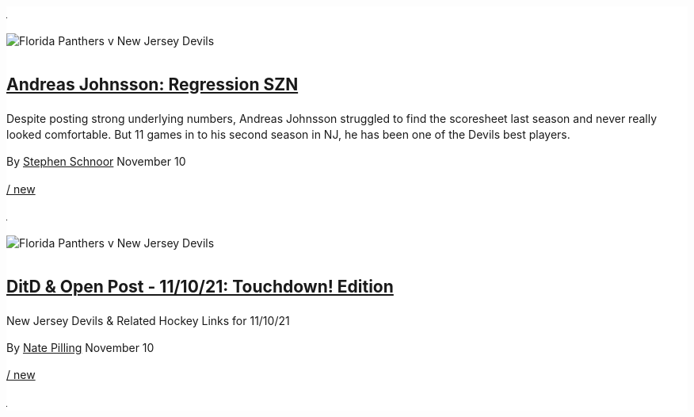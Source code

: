 <a href="https://www.allaboutthejersey.com/2021/11/10/22773421/andreas-johnsson-rebound-season" class="c-entry-box--compact__image-wrapper"></a>

<img src="data:image/gif;base64,R0lGODlhAQABAIAAAAUEBAAAACwAAAAAAQABAAACAkQBADs" alt="Florida Panthers v New Jersey Devils" class="c-dynamic-image" />

![Florida Panthers v New Jersey Devils](https://cdn.vox-cdn.com/uploads/chorus_image/image/70122220/1352361827.0.jpg)

[Andreas Johnsson: Regression SZN](https://www.allaboutthejersey.com/2021/11/10/22773421/andreas-johnsson-rebound-season)
-------------------------------------------------------------------------------------------------------------------------

Despite posting strong underlying numbers, Andreas Johnsson struggled to find the scoresheet last season and never really looked comfortable. But 11 games in to his second season in NJ, he has been one of the Devils best players.

<span class="c-byline-wrapper"> By <span class="c-byline__item"> [<span class="c-byline__author-name">Stephen Schnoor</span>](http://www.sbnation.com/users/Stephen%20Schnoor) </span> <span class="c-byline__item"> November 10 </span> <span class="c-byline__item"> </span></span>

[<span class="coral-count" data-coral-url="https://www.allaboutthejersey.com/2021/11/10/22773421/andreas-johnsson-rebound-season"></span> <span class="c-entry-stat--words__unread" data-ui="unread"> / <span class="c-entry-stat__comment-data" data-ui="unread-data"></span> <span class="c-entry-stat--words__word">new</span> </span>](https://www.allaboutthejersey.com/2021/11/10/22773421/andreas-johnsson-rebound-season#comments)

<span class="c-byline__gear"> </span>

<a href="https://www.allaboutthejersey.com/2021/11/10/22773768/devils-in-the-details-11-10-21-touchdown-edition" class="c-entry-box--compact__image-wrapper"></a>

<img src="data:image/gif;base64,R0lGODlhAQABAIAAAAUEBAAAACwAAAAAAQABAAACAkQBADs" alt="Florida Panthers v New Jersey Devils" class="c-dynamic-image" />

![Florida Panthers v New Jersey Devils](https://cdn.vox-cdn.com/uploads/chorus_image/image/70121091/1352376881.0.jpg)

[DitD & Open Post - 11/10/21: Touchdown! Edition](https://www.allaboutthejersey.com/2021/11/10/22773768/devils-in-the-details-11-10-21-touchdown-edition)
---------------------------------------------------------------------------------------------------------------------------------------------------------

New Jersey Devils & Related Hockey Links for 11/10/21

<span class="c-byline-wrapper"> By <span class="c-byline__item"> [<span class="c-byline__author-name">Nate Pilling</span>](http://www.sbnation.com/users/Nate%20Pilling) </span> <span class="c-byline__item"> November 10 </span> <span class="c-byline__item"> </span></span>

[<span class="coral-count" data-coral-url="https://www.allaboutthejersey.com/2021/11/10/22773768/devils-in-the-details-11-10-21-touchdown-edition"></span> <span class="c-entry-stat--words__unread" data-ui="unread"> / <span class="c-entry-stat__comment-data" data-ui="unread-data"></span> <span class="c-entry-stat--words__word">new</span> </span>](https://www.allaboutthejersey.com/2021/11/10/22773768/devils-in-the-details-11-10-21-touchdown-edition#comments)

<span class="c-byline__gear"> </span>

<a href="https://www.allaboutthejersey.com/2021/11/9/22773206/devils-offense-comes-alive-in-7-3-victory-over-the-panthers" class="c-entry-box--compact__image-wrapper"></a>

<img src="data:image/gif;base64,R0lGODlhAQABAIAAAAUEBAAAACwAAAAAAQABAAACAkQBADs" alt="NHL: Florida Panthers at New Jersey Devils" class="c-dynamic-image" />
